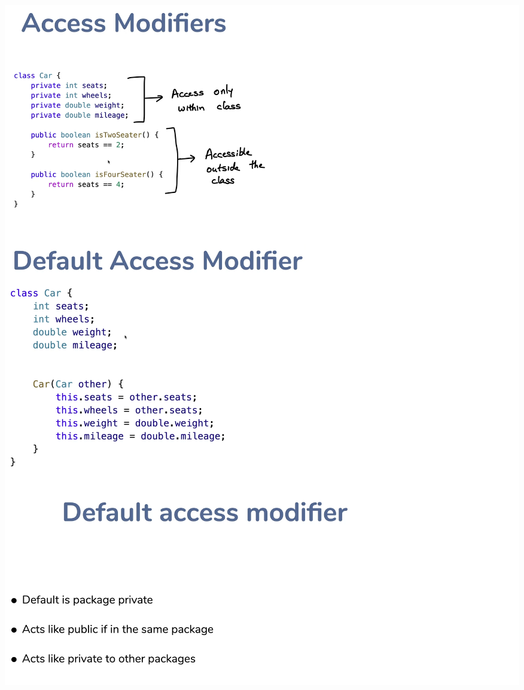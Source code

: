 ![img.png](slides/img_111.png)
<br></br>

![img.png](slides/img_112.png)
<br></br>

![img.png](slides/img_113.png)
<br></br>
